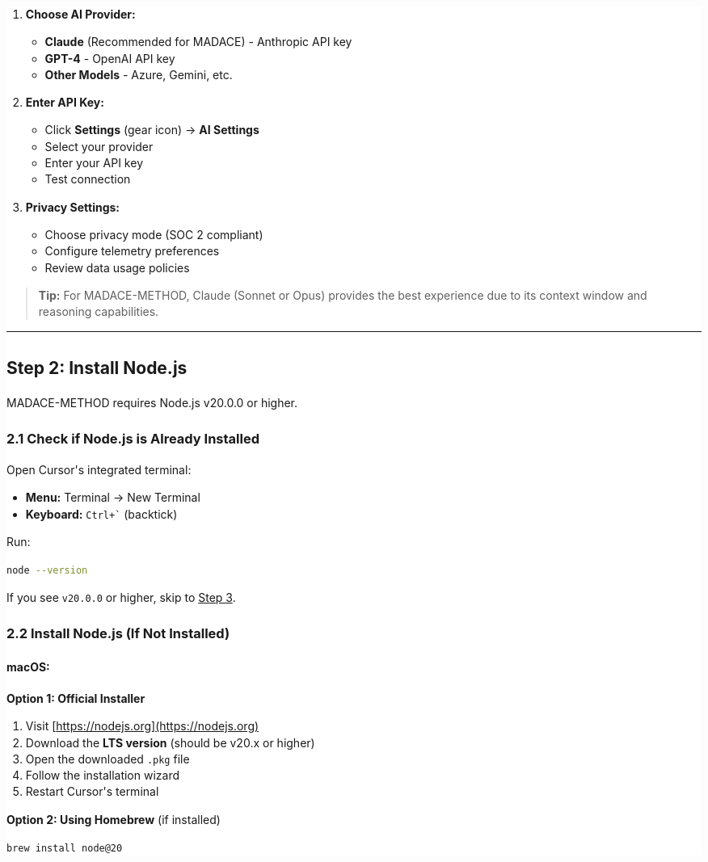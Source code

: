 1. **Choose AI Provider:**
   - **Claude** (Recommended for MADACE) - Anthropic API key
   - **GPT-4** - OpenAI API key
   - **Other Models** - Azure, Gemini, etc.

2. **Enter API Key:**
   - Click **Settings** (gear icon) → **AI Settings**
   - Select your provider
   - Enter your API key
   - Test connection

3. **Privacy Settings:**
   - Choose privacy mode (SOC 2 compliant)
   - Configure telemetry preferences
   - Review data usage policies

> **Tip:** For MADACE-METHOD, Claude (Sonnet or Opus) provides the best
> experience due to its context window and reasoning capabilities.

---

## Step 2: Install Node.js

MADACE-METHOD requires Node.js v20.0.0 or higher.

### 2.1 Check if Node.js is Already Installed

Open Cursor's integrated terminal:

- **Menu:** Terminal → New Terminal
- **Keyboard:** `` Ctrl+` `` (backtick)

Run:

```bash
node --version
```

If you see `v20.0.0` or higher, skip to
[Step 3](#step-3-clone-madace-method-repository).

### 2.2 Install Node.js (If Not Installed)

#### macOS:

**Option 1: Official Installer**

1. Visit [https://nodejs.org](https://nodejs.org)
2. Download the **LTS version** (should be v20.x or higher)
3. Open the downloaded `.pkg` file
4. Follow the installation wizard
5. Restart Cursor's terminal

**Option 2: Using Homebrew** (if installed)

```bash
brew install node@20
```
